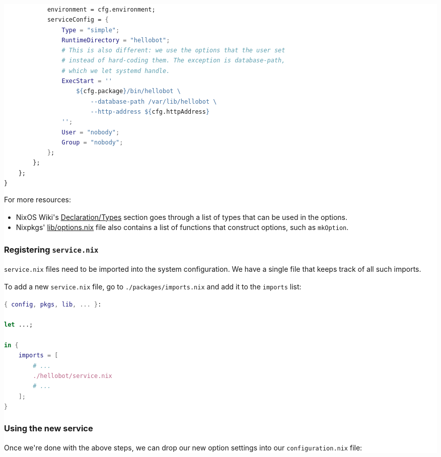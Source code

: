 ```nix
			environment = cfg.environment;
			serviceConfig = {
				Type = "simple";
				RuntimeDirectory = "hellobot";
				# This is also different: we use the options that the user set
				# instead of hard-coding them. The exception is database-path,
				# which we let systemd handle.
				ExecStart = ''
					${cfg.package}/bin/hellobot \
						--database-path /var/lib/hellobot \
						--http-address ${cfg.httpAddress}
				'';
				User = "nobody";
				Group = "nobody";
			};
		};
	};
}
```

For more resources:

- NixOS Wiki's [Declaration/Types][nixos-wiki-decl-types]
  section goes through a list of types that can be used in the options.
- Nixpkgs'
  [lib/options.nix][nixpkgs-lib-options] file also contains a list of functions
  that construct options, such as `mkOption`.

[nixos-wiki-decl-types]: https://nixos.wiki/wiki/Declaration#Types
[nixpkgs-lib-options]: https://github.com/NixOS/nixpkgs/blob/master/lib/options.nix

### Registering `service.nix`

`service.nix` files need to be imported into the system configuration. We have a
single file that keeps track of all such imports.

To add a new `service.nix` file, go to `./packages/imports.nix` and add it to
the `imports` list:

```nix
{ config, pkgs, lib, ... }:

let ...;

in {
	imports = [
		# ...
		./hellobot/service.nix
		# ...
	];
}
```

### Using the new service

Once we're done with the above steps, we can drop our new option settings into
our `configuration.nix` file:
